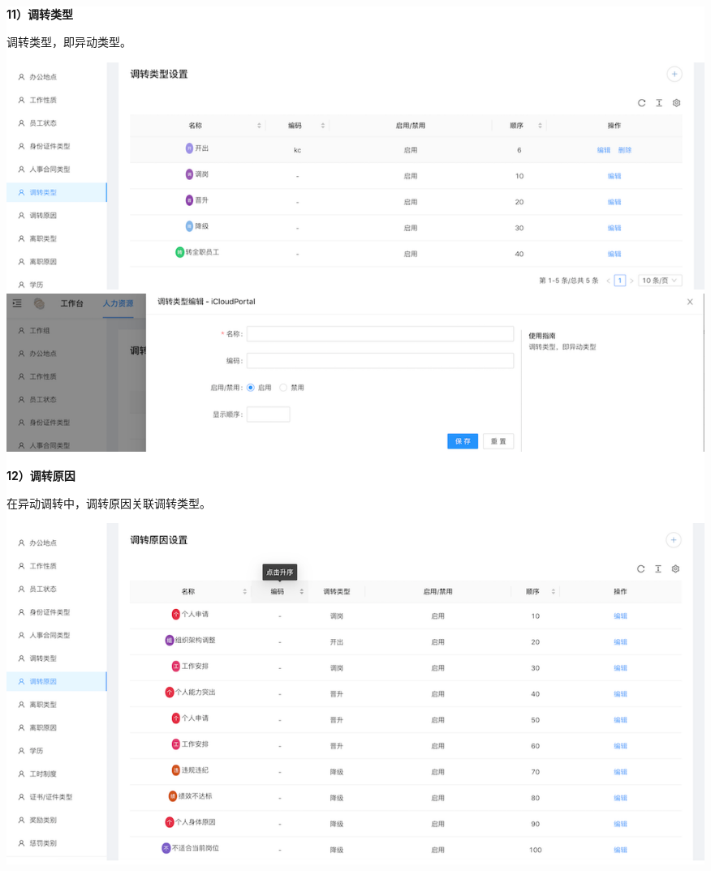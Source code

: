 **11）调转类型**  

调转类型，即异动类型。

![](./images/HR_NEW/hr-94.png)
![](./images/HR_NEW/hr-95.png)

**12）调转原因**  

在异动调转中，调转原因关联调转类型。

![](./images/HR_NEW/hr-96.png)